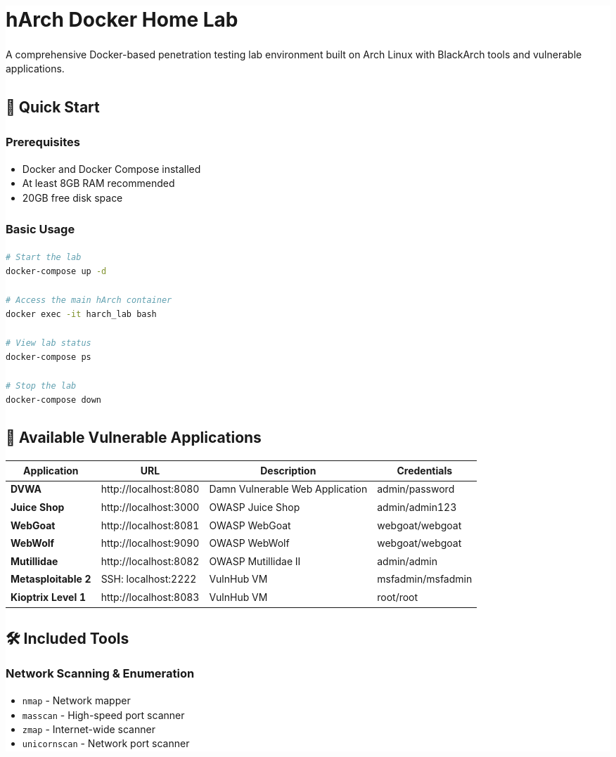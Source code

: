 # hArch Docker Home Lab

A comprehensive Docker-based penetration testing lab environment built on Arch Linux with BlackArch tools and vulnerable applications.

## 🚀 Quick Start

### Prerequisites
- Docker and Docker Compose installed
- At least 8GB RAM recommended
- 20GB free disk space

### Basic Usage
```bash
# Start the lab
docker-compose up -d

# Access the main hArch container
docker exec -it harch_lab bash

# View lab status
docker-compose ps

# Stop the lab
docker-compose down
```

## 🎯 Available Vulnerable Applications

| Application | URL | Description | Credentials |
|-------------|-----|-------------|-------------|
| **DVWA** | http://localhost:8080 | Damn Vulnerable Web Application | admin/password |
| **Juice Shop** | http://localhost:3000 | OWASP Juice Shop | admin/admin123 |
| **WebGoat** | http://localhost:8081 | OWASP WebGoat | webgoat/webgoat |
| **WebWolf** | http://localhost:9090 | OWASP WebWolf | webgoat/webgoat |
| **Mutillidae** | http://localhost:8082 | OWASP Mutillidae II | admin/admin |
| **Metasploitable 2** | SSH: localhost:2222 | VulnHub VM | msfadmin/msfadmin |
| **Kioptrix Level 1** | http://localhost:8083 | VulnHub VM | root/root |

## 🛠️ Included Tools

### Network Scanning & Enumeration
- `nmap` - Network mapper
- `masscan` - High-speed port scanner
- `zmap` - Internet-wide scanner
- `unicornscan` - Network port scanner
